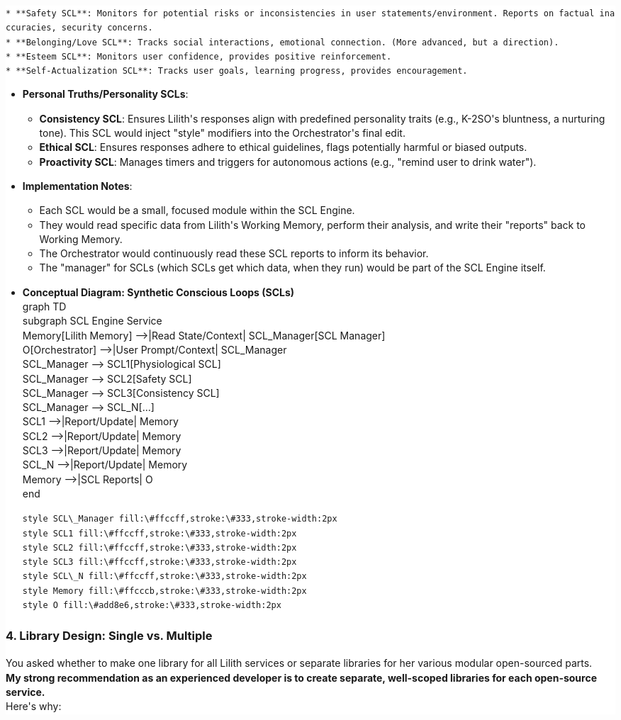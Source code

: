     * **Safety SCL**: Monitors for potential risks or inconsistencies in user statements/environment. Reports on factual inaccuracies, security concerns.  
    * **Belonging/Love SCL**: Tracks social interactions, emotional connection. (More advanced, but a direction).  
    * **Esteem SCL**: Monitors user confidence, provides positive reinforcement.  
    * **Self-Actualization SCL**: Tracks user goals, learning progress, provides encouragement.  
  * **Personal Truths/Personality SCLs**:  
    * **Consistency SCL**: Ensures Lilith's responses align with predefined personality traits (e.g., K-2SO's bluntness, a nurturing tone). This SCL would inject "style" modifiers into the Orchestrator's final edit.  
    * **Ethical SCL**: Ensures responses adhere to ethical guidelines, flags potentially harmful or biased outputs.  
    * **Proactivity SCL**: Manages timers and triggers for autonomous actions (e.g., "remind user to drink water").  
* **Implementation Notes**:  
  * Each SCL would be a small, focused module within the SCL Engine.  
  * They would read specific data from Lilith's Working Memory, perform their analysis, and write their "reports" back to Working Memory.  
  * The Orchestrator would continuously read these SCL reports to inform its behavior.  
  * The "manager" for SCLs (which SCLs get which data, when they run) would be part of the SCL Engine itself.  
* **Conceptual Diagram: Synthetic Conscious Loops (SCLs)**  
  graph TD  
      subgraph SCL Engine Service  
          Memory\[Lilith Memory\] \--\>|Read State/Context| SCL\_Manager\[SCL Manager\]  
          O\[Orchestrator\] \--\>|User Prompt/Context| SCL\_Manager  
          SCL\_Manager \--\> SCL1\[Physiological SCL\]  
          SCL\_Manager \--\> SCL2\[Safety SCL\]  
          SCL\_Manager \--\> SCL3\[Consistency SCL\]  
          SCL\_Manager \--\> SCL\_N\[...\]  
          SCL1 \--\>|Report/Update| Memory  
          SCL2 \--\>|Report/Update| Memory  
          SCL3 \--\>|Report/Update| Memory  
          SCL\_N \--\>|Report/Update| Memory  
          Memory \--\>|SCL Reports| O  
      end

      style SCL\_Manager fill:\#ffccff,stroke:\#333,stroke-width:2px  
      style SCL1 fill:\#ffccff,stroke:\#333,stroke-width:2px  
      style SCL2 fill:\#ffccff,stroke:\#333,stroke-width:2px  
      style SCL3 fill:\#ffccff,stroke:\#333,stroke-width:2px  
      style SCL\_N fill:\#ffccff,stroke:\#333,stroke-width:2px  
      style Memory fill:\#ffcccb,stroke:\#333,stroke-width:2px  
      style O fill:\#add8e6,stroke:\#333,stroke-width:2px

### **4\. Library Design: Single vs. Multiple**

You asked whether to make one library for all Lilith services or separate libraries for her various modular open-sourced parts.  
**My strong recommendation as an experienced developer is to create separate, well-scoped libraries for each open-source service.**  
Here's why:
